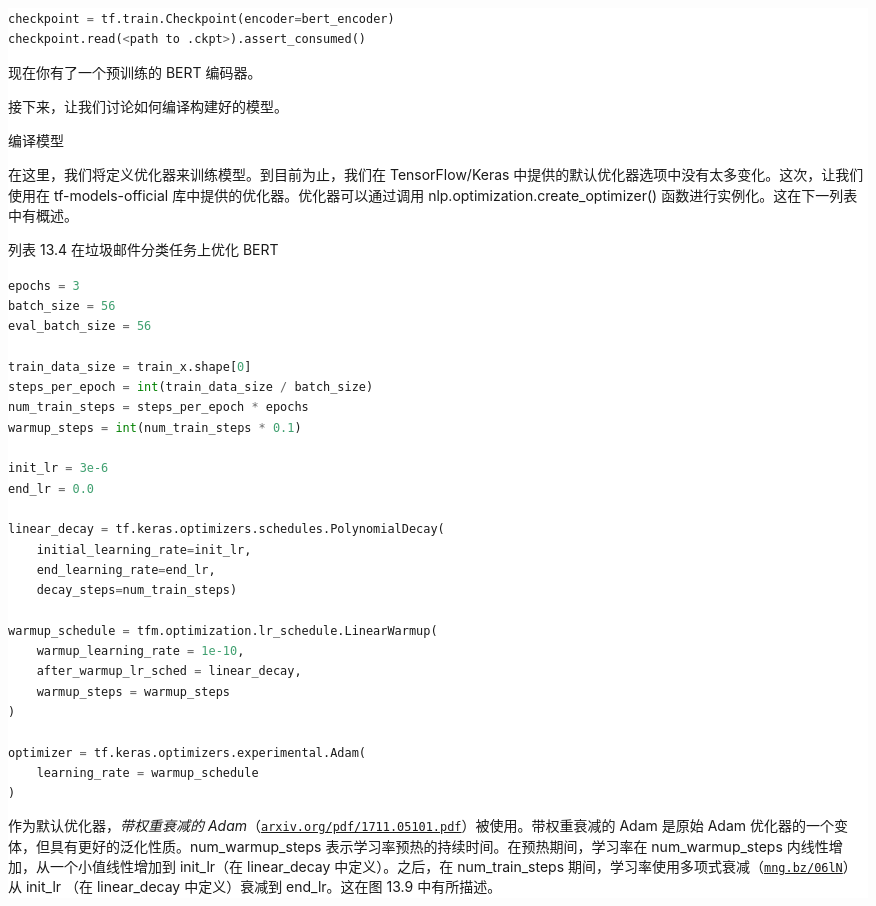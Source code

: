 ```py
checkpoint = tf.train.Checkpoint(encoder=bert_encoder)
checkpoint.read(<path to .ckpt>).assert_consumed()
```

现在你有了一个预训练的 BERT 编码器。

接下来，让我们讨论如何编译构建好的模型。

编译模型

在这里，我们将定义优化器来训练模型。到目前为止，我们在 TensorFlow/Keras 中提供的默认优化器选项中没有太多变化。这次，让我们使用在 tf-models-official 库中提供的优化器。优化器可以通过调用 nlp.optimization.create_optimizer() 函数进行实例化。这在下一列表中有概述。

列表 13.4 在垃圾邮件分类任务上优化 BERT

```py
epochs = 3
batch_size = 56
eval_batch_size = 56

train_data_size = train_x.shape[0]
steps_per_epoch = int(train_data_size / batch_size)
num_train_steps = steps_per_epoch * epochs
warmup_steps = int(num_train_steps * 0.1)

init_lr = 3e-6
end_lr = 0.0

linear_decay = tf.keras.optimizers.schedules.PolynomialDecay(
    initial_learning_rate=init_lr,
    end_learning_rate=end_lr,
    decay_steps=num_train_steps)

warmup_schedule = tfm.optimization.lr_schedule.LinearWarmup(
    warmup_learning_rate = 1e-10,
    after_warmup_lr_sched = linear_decay,
    warmup_steps = warmup_steps
)

optimizer = tf.keras.optimizers.experimental.Adam(
    learning_rate = warmup_schedule
)
```

作为默认优化器，*带权重衰减的 Adam*（[`arxiv.org/pdf/1711.05101.pdf`](https://arxiv.org/pdf/1711.05101.pdf)）被使用。带权重衰减的 Adam 是原始 Adam 优化器的一个变体，但具有更好的泛化性质。num_warmup_steps 表示学习率预热的持续时间。在预热期间，学习率在 num_warmup_steps 内线性增加，从一个小值线性增加到 init_lr（在 linear_decay 中定义）。之后，在 num_train_steps 期间，学习率使用多项式衰减（[`mng.bz/06lN`](http://mng.bz/06lN)）从 init_lr （在 linear_decay 中定义）衰减到 end_lr。这在图 13.9 中有所描述。
